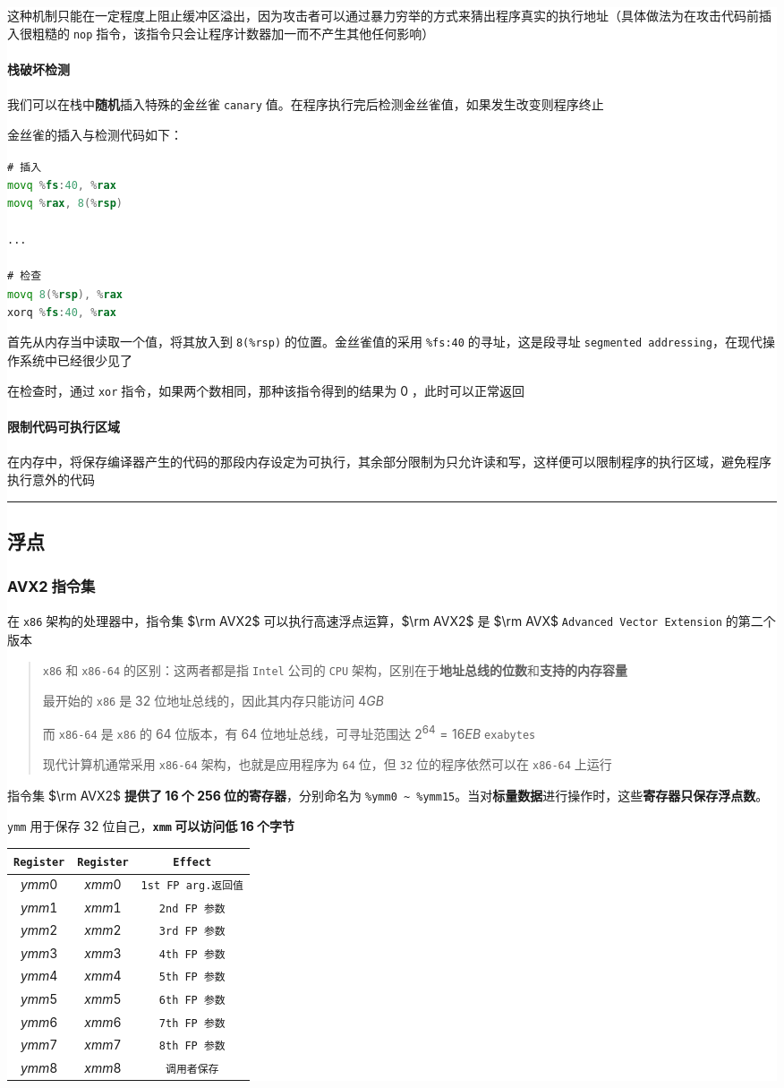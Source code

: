 这种机制只能在一定程度上阻止缓冲区溢出，因为攻击者可以通过暴力穷举的方式来猜出程序真实的执行地址（具体做法为在攻击代码前插入很粗糙的 `nop` 指令，该指令只会让程序计数器加一而不产生其他任何影响）

#### 栈破坏检测

我们可以在栈中**随机**插入特殊的金丝雀 `canary` 值。在程序执行完后检测金丝雀值，如果发生改变则程序终止

金丝雀的插入与检测代码如下：

```asm
# 插入
movq %fs:40, %rax
movq %rax, 8(%rsp)

...

# 检查
movq 8(%rsp), %rax
xorq %fs:40, %rax
```

首先从内存当中读取一个值，将其放入到 `8(%rsp)` 的位置。金丝雀值的采用 `%fs:40` 的寻址，这是段寻址 `segmented addressing`，在现代操作系统中已经很少见了

在检查时，通过 `xor` 指令，如果两个数相同，那种该指令得到的结果为 $0$ ，此时可以正常返回

#### 限制代码可执行区域

在内存中，将保存编译器产生的代码的那段内存设定为可执行，其余部分限制为只允许读和写，这样便可以限制程序的执行区域，避免程序执行意外的代码

---

## 浮点

### AVX2 指令集

在 `x86` 架构的处理器中，指令集 $\rm AVX2$ 可以执行高速浮点运算，$\rm AVX2$ 是 $\rm AVX$ `Advanced Vector Extension`  的第二个版本

> `x86` 和 `x86-64` 的区别：这两者都是指 `Intel` 公司的 `CPU` 架构，区别在于**地址总线的位数**和**支持的内存容量**
>
> 最开始的 `x86` 是 $32$ 位地址总线的，因此其内存只能访问 $4GB$
>
> 而 `x86-64` 是 `x86` 的 $64$ 位版本，有 $64$ 位地址总线，可寻址范围达 $2^{64}=16EB$ `exabytes`
>
> 现代计算机通常采用 `x86-64` 架构，也就是应用程序为 `64` 位，但 `32` 位的程序依然可以在 `x86-64` 上运行

指令集 $\rm AVX2$ **提供了 $16$ 个 $256$ 位的寄存器**，分别命名为 `%ymm0 ~ %ymm15`。当对**标量数据**进行操作时，这些**寄存器只保存浮点数**。

`ymm` 用于保存 $32$ 位自己，**`xmm` 可以访问低 $16$ 个字节**

|`Register`|`Register`|`Effect`|
|:-:|:-:|:-:|
|$ymm0$|$xmm0$|`1st FP arg.返回值`|
|$ymm1$|$xmm1$|`2nd FP 参数`|
|$ymm2$|$xmm2$|`3rd FP 参数`|
|$ymm3$|$xmm3$|`4th FP 参数`|
|$ymm4$|$xmm4$|`5th FP 参数`|
|$ymm5$|$xmm5$|`6th FP 参数`|
|$ymm6$|$xmm6$|`7th FP 参数`|
|$ymm7$|$xmm7$|`8th FP 参数`|
|$ymm8$|$xmm8$|`调用者保存`|